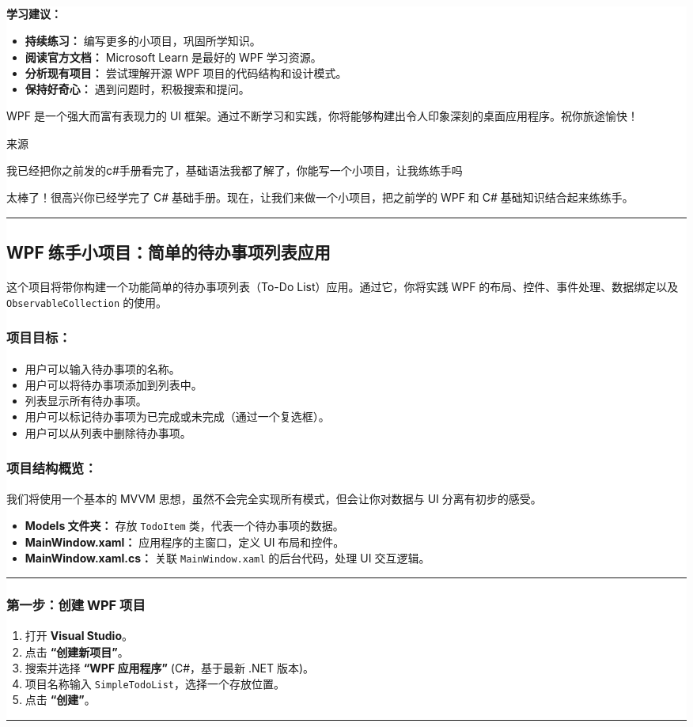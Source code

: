 **学习建议：**

- **持续练习：** 编写更多的小项目，巩固所学知识。
- **阅读官方文档：** Microsoft Learn 是最好的 WPF 学习资源。
- **分析现有项目：** 尝试理解开源 WPF 项目的代码结构和设计模式。
- **保持好奇心：** 遇到问题时，积极搜索和提问。

WPF 是一个强大而富有表现力的 UI 框架。通过不断学习和实践，你将能够构建出令人印象深刻的桌面应用程序。祝你旅途愉快！

 来源









 我已经把你之前发的c#手册看完了，基础语法我都了解了，你能写一个小项目，让我练练手吗 





太棒了！很高兴你已经学完了 C# 基础手册。现在，让我们来做一个小项目，把之前学的 WPF 和 C# 基础知识结合起来练练手。

------

## WPF 练手小项目：简单的待办事项列表应用

这个项目将带你构建一个功能简单的待办事项列表（To-Do List）应用。通过它，你将实践 WPF 的布局、控件、事件处理、数据绑定以及 `ObservableCollection` 的使用。

### 项目目标：

- 用户可以输入待办事项的名称。
- 用户可以将待办事项添加到列表中。
- 列表显示所有待办事项。
- 用户可以标记待办事项为已完成或未完成（通过一个复选框）。
- 用户可以从列表中删除待办事项。

### 项目结构概览：

我们将使用一个基本的 MVVM 思想，虽然不会完全实现所有模式，但会让你对数据与 UI 分离有初步的感受。

- **Models 文件夹：** 存放 `TodoItem` 类，代表一个待办事项的数据。
- **MainWindow.xaml：** 应用程序的主窗口，定义 UI 布局和控件。
- **MainWindow.xaml.cs：** 关联 `MainWindow.xaml` 的后台代码，处理 UI 交互逻辑。

------

### 第一步：创建 WPF 项目

1. 打开 **Visual Studio**。
2. 点击 **“创建新项目”**。
3. 搜索并选择 **“WPF 应用程序”** (C#，基于最新 .NET 版本)。
4. 项目名称输入 `SimpleTodoList`，选择一个存放位置。
5. 点击 **“创建”**。

------
